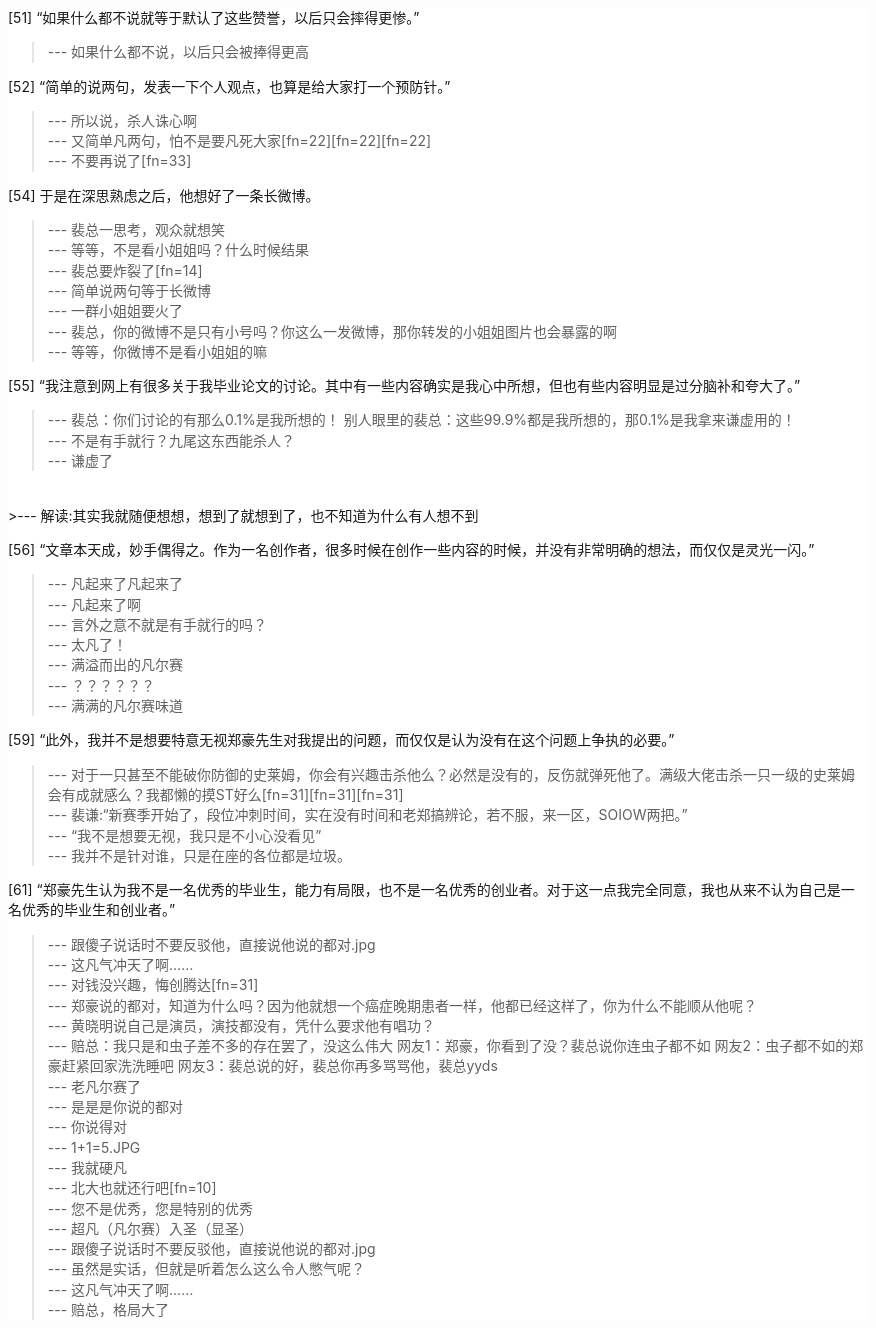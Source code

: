 [51] “如果什么都不说就等于默认了这些赞誉，以后只会摔得更惨。”
>--- 如果什么都不说，以后只会被捧得更高<br>

[52] “简单的说两句，发表一下个人观点，也算是给大家打一个预防针。”
>--- 所以说，杀人诛心啊<br>
>--- 又简单凡两句，怕不是要凡死大家[fn=22][fn=22][fn=22]<br>
>--- 不要再说了[fn=33]<br>

[54] 于是在深思熟虑之后，他想好了一条长微博。
>--- 裴总一思考，观众就想笑<br>
>--- 等等，不是看小姐姐吗？什么时候结果<br>
>--- 裴总要炸裂了[fn=14]<br>
>--- 简单说两句等于长微博<br>
>--- 一群小姐姐要火了<br>
>--- 裴总，你的微博不是只有小号吗？你这么一发微博，那你转发的小姐姐图片也会暴露的啊<br>
>--- 等等，你微博不是看小姐姐的嘛<br>

[55] “我注意到网上有很多关于我毕业论文的讨论。其中有一些内容确实是我心中所想，但也有些内容明显是过分脑补和夸大了。”
>--- 裴总：你们讨论的有那么0.1%是我所想的！
别人眼里的裴总：这些99.9%都是我所想的，那0.1%是我拿来谦虚用的！<br>
>--- 不是有手就行？九尾这东西能杀人？<br>
>--- 谦虚了
<br>
>--- 解读:其实我就随便想想，想到了就想到了，也不知道为什么有人想不到<br>

[56] “文章本天成，妙手偶得之。作为一名创作者，很多时候在创作一些内容的时候，并没有非常明确的想法，而仅仅是灵光一闪。”
>--- 凡起来了凡起来了<br>
>--- 凡起来了啊<br>
>--- 言外之意不就是有手就行的吗？<br>
>--- 太凡了！<br>
>--- 满溢而出的凡尔赛<br>
>--- ？？？？？？<br>
>--- 满满的凡尔赛味道<br>

[59] “此外，我并不是想要特意无视郑豪先生对我提出的问题，而仅仅是认为没有在这个问题上争执的必要。”
>--- 对于一只甚至不能破你防御的史莱姆，你会有兴趣击杀他么？必然是没有的，反伤就弹死他了。满级大佬击杀一只一级的史莱姆会有成就感么？我都懒的摸ST好么[fn=31][fn=31][fn=31]<br>
>--- 裴谦:“新赛季开始了，段位冲刺时间，实在没有时间和老郑搞辨论，若不服，来一区，SOIOW两把。”<br>
>--- “我不是想要无视，我只是不小心没看见”<br>
>--- 我并不是针对谁，只是在座的各位都是垃圾。<br>

[61] “郑豪先生认为我不是一名优秀的毕业生，能力有局限，也不是一名优秀的创业者。对于这一点我完全同意，我也从来不认为自己是一名优秀的毕业生和创业者。”
>--- 跟傻子说话时不要反驳他，直接说他说的都对.jpg<br>
>--- 这凡气冲天了啊……<br>
>--- 对钱没兴趣，悔创腾达[fn=31]<br>
>--- 郑豪说的都对，知道为什么吗？因为他就想一个癌症晚期患者一样，他都已经这样了，你为什么不能顺从他呢？<br>
>--- 黄晓明说自己是演员，演技都没有，凭什么要求他有唱功？<br>
>--- 赔总：我只是和虫子差不多的存在罢了，没这么伟大
网友1：郑豪，你看到了没？裴总说你连虫子都不如
网友2：虫子都不如的郑豪赶紧回家洗洗睡吧
网友3：裴总说的好，裴总你再多骂骂他，裴总yyds<br>
>--- 老凡尔赛了<br>
>--- 是是是你说的都对<br>
>--- 你说得对<br>
>--- 1+1=5.JPG<br>
>--- 我就硬凡<br>
>--- 北大也就还行吧[fn=10]<br>
>--- 您不是优秀，您是特别的优秀<br>
>--- 超凡（凡尔赛）入圣（显圣）<br>
>--- 跟傻子说话时不要反驳他，直接说他说的都对.jpg<br>
>--- 虽然是实话，但就是听着怎么这么令人憋气呢？<br>
>--- 这凡气冲天了啊……<br>
>--- 赔总，格局大了<br>
